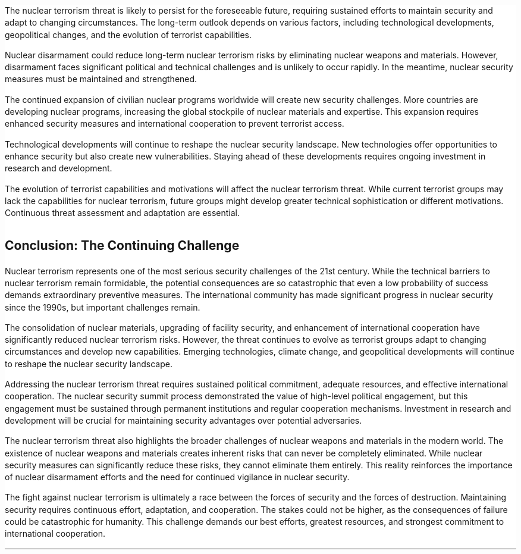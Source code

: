 The nuclear terrorism threat is likely to persist for the foreseeable future, requiring sustained efforts to maintain security and adapt to changing circumstances. The long-term outlook depends on various factors, including technological developments, geopolitical changes, and the evolution of terrorist capabilities.

Nuclear disarmament could reduce long-term nuclear terrorism risks by eliminating nuclear weapons and materials. However, disarmament faces significant political and technical challenges and is unlikely to occur rapidly. In the meantime, nuclear security measures must be maintained and strengthened.

The continued expansion of civilian nuclear programs worldwide will create new security challenges. More countries are developing nuclear programs, increasing the global stockpile of nuclear materials and expertise. This expansion requires enhanced security measures and international cooperation to prevent terrorist access.

Technological developments will continue to reshape the nuclear security landscape. New technologies offer opportunities to enhance security but also create new vulnerabilities. Staying ahead of these developments requires ongoing investment in research and development.

The evolution of terrorist capabilities and motivations will affect the nuclear terrorism threat. While current terrorist groups may lack the capabilities for nuclear terrorism, future groups might develop greater technical sophistication or different motivations. Continuous threat assessment and adaptation are essential.

## Conclusion: The Continuing Challenge

Nuclear terrorism represents one of the most serious security challenges of the 21st century. While the technical barriers to nuclear terrorism remain formidable, the potential consequences are so catastrophic that even a low probability of success demands extraordinary preventive measures. The international community has made significant progress in nuclear security since the 1990s, but important challenges remain.

The consolidation of nuclear materials, upgrading of facility security, and enhancement of international cooperation have significantly reduced nuclear terrorism risks. However, the threat continues to evolve as terrorist groups adapt to changing circumstances and develop new capabilities. Emerging technologies, climate change, and geopolitical developments will continue to reshape the nuclear security landscape.

Addressing the nuclear terrorism threat requires sustained political commitment, adequate resources, and effective international cooperation. The nuclear security summit process demonstrated the value of high-level political engagement, but this engagement must be sustained through permanent institutions and regular cooperation mechanisms. Investment in research and development will be crucial for maintaining security advantages over potential adversaries.

The nuclear terrorism threat also highlights the broader challenges of nuclear weapons and materials in the modern world. The existence of nuclear weapons and materials creates inherent risks that can never be completely eliminated. While nuclear security measures can significantly reduce these risks, they cannot eliminate them entirely. This reality reinforces the importance of nuclear disarmament efforts and the need for continued vigilance in nuclear security.

The fight against nuclear terrorism is ultimately a race between the forces of security and the forces of destruction. Maintaining security requires continuous effort, adaptation, and cooperation. The stakes could not be higher, as the consequences of failure could be catastrophic for humanity. This challenge demands our best efforts, greatest resources, and strongest commitment to international cooperation.

---